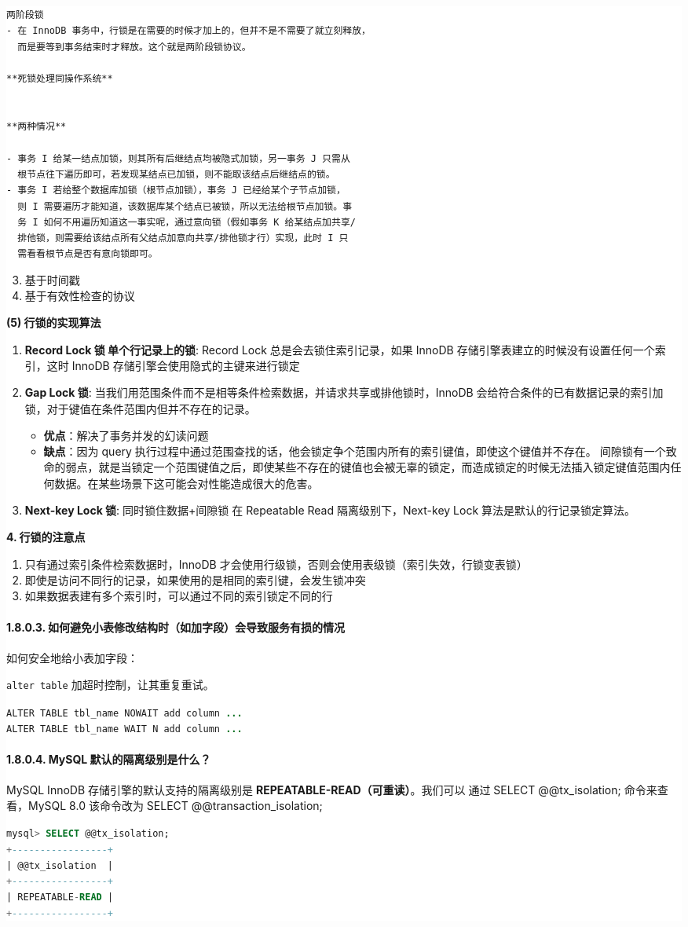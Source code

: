     两阶段锁
    - 在 InnoDB 事务中，行锁是在需要的时候才加上的，但并不是不需要了就立刻释放，
      而是要等到事务结束时才释放。这个就是两阶段锁协议。

    **死锁处理同操作系统**

    
    **两种情况**

    - 事务 I 给某一结点加锁，则其所有后继结点均被隐式加锁，另一事务 J 只需从
      根节点往下遍历即可，若发现某结点已加锁，则不能取该结点后继结点的锁。
    - 事务 I 若给整个数据库加锁（根节点加锁），事务 J 已经给某个子节点加锁，
      则 I 需要遍历才能知道，该数据库某个结点已被锁，所以无法给根节点加锁。事
      务 I 如何不用遍历知道这一事实呢，通过意向锁（假如事务 K 给某结点加共享/
      排他锁，则需要给该结点所有父结点加意向共享/排他锁才行）实现，此时 I 只
      需看看根节点是否有意向锁即可。

3. 基于时间戳
4. 基于有效性检查的协议

**(5) 行锁的实现算法**

1. **Record Lock 锁 单个行记录上的锁**: Record Lock 总是会去锁住索引记录，如果 InnoDB 存储引擎表建立的时候没有设置任何一个索引，这时 InnoDB 存储引擎会使用隐式的主键来进行锁定

2. **Gap Lock 锁**: 当我们用范围条件而不是相等条件检索数据，并请求共享或排他锁时，InnoDB 会给符合条件的已有数据记录的索引加锁，对于键值在条件范围内但并不存在的记录。
   - **优点**：解决了事务并发的幻读问题
   - **缺点**：因为 query 执行过程中通过范围查找的话，他会锁定争个范围内所有的索引键值，即使这个键值并不存在。
间隙锁有一个致命的弱点，就是当锁定一个范围键值之后，即使某些不存在的键值也会被无辜的锁定，而造成锁定的时候无法插入锁定键值范围内任何数据。在某些场景下这可能会对性能造成很大的危害。

3. **Next-key Lock 锁**: 同时锁住数据+间隙锁
在 Repeatable Read 隔离级别下，Next-key Lock 算法是默认的行记录锁定算法。

**4. 行锁的注意点**
   1. 只有通过索引条件检索数据时，InnoDB 才会使用行级锁，否则会使用表级锁（索引失效，行锁变表锁）
   2. 即使是访问不同行的记录，如果使用的是相同的索引键，会发生锁冲突
   3. 如果数据表建有多个索引时，可以通过不同的索引锁定不同的行

#### 1.8.0.3. 如何避免小表修改结构时（如加字段）会导致服务有损的情况

如何安全地给小表加字段：

`alter table` 加超时控制，让其重复重试。

```Java
ALTER TABLE tbl_name NOWAIT add column ...
ALTER TABLE tbl_name WAIT N add column ... 
```

#### 1.8.0.4. MySQL 默认的隔离级别是什么？

MySQL InnoDB 存储引擎的默认支持的隔离级别是 **REPEATABLE-READ（可重读）**。我们可以
通过 SELECT @@tx_isolation; 命令来查看，MySQL 8.0 该命令改为 SELECT
@@transaction_isolation;

```SQL
mysql> SELECT @@tx_isolation;
+-----------------+
| @@tx_isolation  |
+-----------------+
| REPEATABLE-READ |
+-----------------+
```
